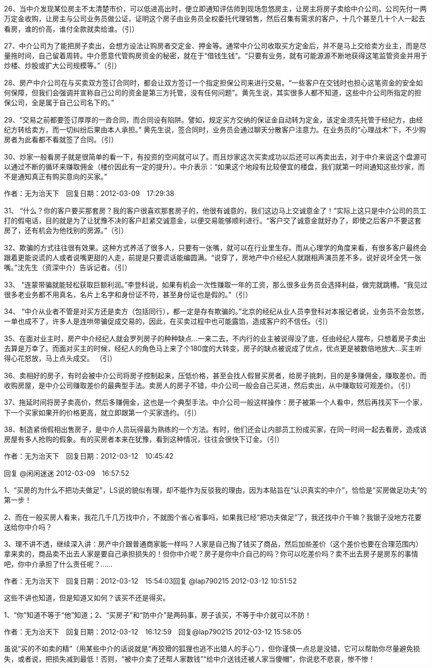 26、当中介发现某位房主不太清楚市价，可以低进高出时，便立即通知评估师到现场忽悠房主，让房主将房子卖给中介公司。公司先付一两万定金收购，让房主与公司业务员做公证，证明这个房子由业务员全权委托代理销售，然后召集有需求的客户，十几个甚至几十个人一起去看房，谁的价高，谁付全款就卖给谁。（引）

27、中介公司为了能把房子卖出，会想方设法让购房者交定金、押金等。通常中介公司收取买方定金后，并不是马上交给卖方业主，而是尽量拖时间，自己留着周转。中介愿意代管购房资金的秘密，就在于“借钱生钱”。“只要有业务，就有可能源源不断地获得这笔监管资金并用于炒楼、炒股或扩大公司规模等。”（引）

28、房产中介公司在与买卖双方签订合同时，都会让双方签订一个指定担保公司来进行交易。“一些客户在交钱时也担心这笔资金的安全如何保障，但我们会强调并宣称自己公司的资金是第三方托管，没有任何问题”。黄先生说，其实很多人都不知道，这些中介公司所指定的担保公司，全是属于自己公司名下的。”

29、“交易之前都要签订厚厚的一沓合同，而合同设有陷阱。譬如，规定买方交纳的保证金自动转为定金，该定金须先托管于经纪方，由经纪方转给卖方，而一切纠纷后果由本人承担。” 黄先生说，签合同时，业务员会通过聊天分散客户注意力。在业务员的“心理战术”下，不少购房者为此看都不看就签了合同。（引）

30、炒家一般看房子就是很简单的看一下，有投资的空间就可以了。而且炒家这次买卖成功以后还可以再卖出去，对于中介来说这个盘源可以通过不断的循环来赚取佣金（楼价因此有一定的提升）。中介表示：“如果这个地段有比较便宜的楼盘，我们就第一时间通知这些炒家，而不是通知真正有购买意向的买家。”

作者：无为治天下　回复日期：2012-03-09　17:29:38

31、 “什么？你的客户要买那套房？我的客户很喜欢那套房子的，他很有诚意的，我们这边马上交诚意金了！”实际上这只是中介公司的员工打的假电话，目的就是为了让犹豫不决的客户赶紧交诚意金，以便交易能够顺利进行。“客户交了诚意金就好办了，即使之后客户不要这套房了，还有机会为他找别的房源。”（引）

32、欺骗的方式往往很有效果。这种方式养活了很多人，只要有一张嘴，就可以在行业里生存。而从心理学的角度来看，有很多客户最终会跟着更能说谎的人或者说嘴更甜的人走，前提是只要谎话能编圆满。“说穿了，房地产中介经纪人就跟相声演员差不多，说好说坏全凭一张嘴。”沈先生（资深中介）告诉记者。（引）

33、 “连蒙带骗就能轻松获取巨额利润。”李登科说，如果有机会一次性赚取一年的工资，那么很多业务员会选择利益，做完就跳槽。“我见过很多老业务都不用真名，名片上名字和身份证不符，甚至身份证也是假的。”（引）

34、 “中介从业者不管是对买方还是卖方（包括同行），都一定是存有欺骗的。”北京的经纪从业人员李登科对本报记者说，业务员不会忽悠，一单也成不了，许多人是连哄带骗促成交易的，因此，在买卖过程中也可能露馅，造成客户的不信任。（引）

35、在面对业主时，房产中介经纪人就会罗列房子的种种缺点…一来二去，不内行的业主被说得没了底，任由经纪人摆布，只想着房子卖出去算是万幸了。而面对买主的时候，经纪人的角色马上来了个180度的大转变，房子的缺点被说成了优点，优点更是被数倍地放大…买主听得心花怒放，马上点头成交。 （引）

36、卖相好的房子，有时会被中介公司将房子控制起来，压低价格，甚至会找人假冒买房者，给房子挑刺，目的是多赚佣金，赚取差价。而收购房屋，是中介公司赚取差价的最典型手法。卖房人的房子不错，中介公司一般会自己买进，然后卖出，从中赚取较可观差价。（引）

37、拖延时间将房子卖高价，然后多赚佣金，这也是一个典型手法。中介公司一般这样操作：房子被第一个人看中，然后再找买下一个家，下一个买家如果开的价格更高，就立即跟第一个买家违约。（引）

38、制造紧俏假相出售房子，是中介人员玩得最为熟练的一个方法。有时，他们还会让内部员工扮成买家，在同一时间一起去看房，造成该房屋有多人抢购的假象。有的买房者本来在犹豫，看到这种情况，往往会很快下订金。（引）

作者：无为治天下　回复日期：2012-03-12　10:45:42　

回复 @闲闲迷迷 2012-03-09　16:57:52

1、“买房的为什么不把功夫做足”，LS说的貌似有理，却不能作为反驳我的理由，因为本贴旨在“认识真实的中介”，恰恰是“买房做足功夫”的第一步！

2、而在一般买房人看来，我花几千几万找中介，不就图个省心省事吗，如果我已经“把功夫做足”了，我还找中介干嘛？我银子没地方花要送给你中介吗？

3、理不讲不透，继续深入讲：房产中介跟普通商家能一样吗？人家是自己掏了钱买了商品，然后加些差价（这个差价也要在合理范围内）拿来卖的，商品卖不出去人家是要自己承担损失的！但你中介呢？房子是你中介自己的吗？你可以吃差价吗？卖不出去房子是房东的事情吧，你中介承担了什么责任呢？……

作者：无为治天下　回复日期：2012-03-12　15:54:03回复 @lap790215 2012-03-12 10:51:52

这些不讲也知道，但是知道又如何？该买不还是得买。

1、“你”知道不等于“他”知道；2、“买房子”和“防中介”是两码事，房子该买，不等于中介就可以不防！

作者：无为治天下　回复日期：2012-03-12　16:12:59　回复@lap790215 2012-03-12 15:58:05

虽说“买的不如卖的精”（用某些中介的话说就是“再狡猾的狐狸也逃不出猎人的手心”），但你谨慎一点总是没错，它可以帮助你尽量避免损失，或者说，把损失减到最低！否则，“被中介卖了还帮人家数钱”“给中介送钱还被人家当傻帽”，你说悲不悲哀，惨不惨！
